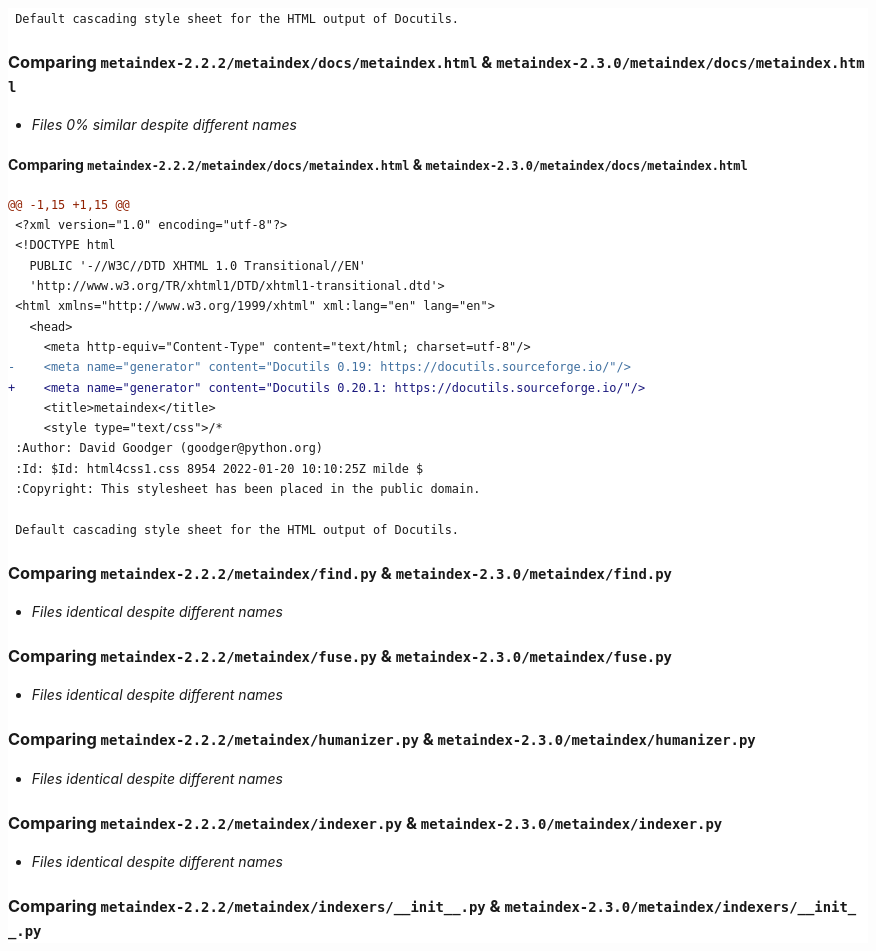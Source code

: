 ```diff
 Default cascading style sheet for the HTML output of Docutils.
```

### Comparing `metaindex-2.2.2/metaindex/docs/metaindex.html` & `metaindex-2.3.0/metaindex/docs/metaindex.html`

 * *Files 0% similar despite different names*

#### Comparing `metaindex-2.2.2/metaindex/docs/metaindex.html` & `metaindex-2.3.0/metaindex/docs/metaindex.html`

```diff
@@ -1,15 +1,15 @@
 <?xml version="1.0" encoding="utf-8"?>
 <!DOCTYPE html
   PUBLIC '-//W3C//DTD XHTML 1.0 Transitional//EN'
   'http://www.w3.org/TR/xhtml1/DTD/xhtml1-transitional.dtd'>
 <html xmlns="http://www.w3.org/1999/xhtml" xml:lang="en" lang="en">
   <head>
     <meta http-equiv="Content-Type" content="text/html; charset=utf-8"/>
-    <meta name="generator" content="Docutils 0.19: https://docutils.sourceforge.io/"/>
+    <meta name="generator" content="Docutils 0.20.1: https://docutils.sourceforge.io/"/>
     <title>metaindex</title>
     <style type="text/css">/*
 :Author: David Goodger (goodger@python.org)
 :Id: $Id: html4css1.css 8954 2022-01-20 10:10:25Z milde $
 :Copyright: This stylesheet has been placed in the public domain.
 
 Default cascading style sheet for the HTML output of Docutils.
```

### Comparing `metaindex-2.2.2/metaindex/find.py` & `metaindex-2.3.0/metaindex/find.py`

 * *Files identical despite different names*

### Comparing `metaindex-2.2.2/metaindex/fuse.py` & `metaindex-2.3.0/metaindex/fuse.py`

 * *Files identical despite different names*

### Comparing `metaindex-2.2.2/metaindex/humanizer.py` & `metaindex-2.3.0/metaindex/humanizer.py`

 * *Files identical despite different names*

### Comparing `metaindex-2.2.2/metaindex/indexer.py` & `metaindex-2.3.0/metaindex/indexer.py`

 * *Files identical despite different names*

### Comparing `metaindex-2.2.2/metaindex/indexers/__init__.py` & `metaindex-2.3.0/metaindex/indexers/__init__.py`
